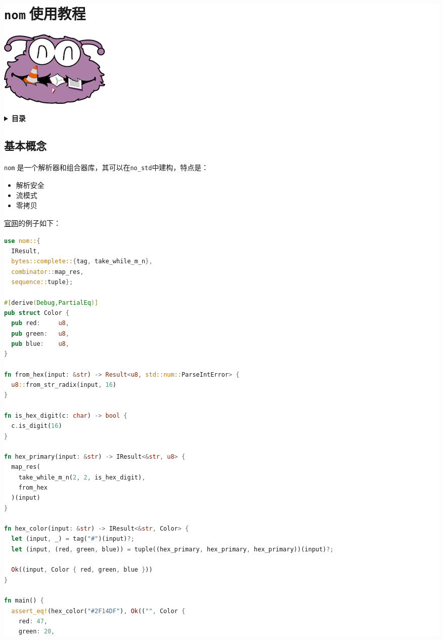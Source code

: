# `nom` 使用教程


![nom](./img/nom.png "nom")

<details><summary><b>目录</b></summary></details>

## 基本概念

`nom` 是一个解析器和组合器库，其可以在`no_std`中建构，特点是：

- 解析安全
- 流模式
- 零拷贝

[官网](https://docs.rs/nom/latest/nom/)的例子如下：

```rust
use nom::{
  IResult,
  bytes::complete::{tag, take_while_m_n},
  combinator::map_res,
  sequence::tuple};

#[derive(Debug,PartialEq)]
pub struct Color {
  pub red:     u8,
  pub green:   u8,
  pub blue:    u8,
}

fn from_hex(input: &str) -> Result<u8, std::num::ParseIntError> {
  u8::from_str_radix(input, 16)
}

fn is_hex_digit(c: char) -> bool {
  c.is_digit(16)
}

fn hex_primary(input: &str) -> IResult<&str, u8> {
  map_res(
    take_while_m_n(2, 2, is_hex_digit),
    from_hex
  )(input)
}

fn hex_color(input: &str) -> IResult<&str, Color> {
  let (input, _) = tag("#")(input)?;
  let (input, (red, green, blue)) = tuple((hex_primary, hex_primary, hex_primary))(input)?;

  Ok((input, Color { red, green, blue }))
}

fn main() {
  assert_eq!(hex_color("#2F14DF"), Ok(("", Color {
    red: 47,
    green: 20,
```